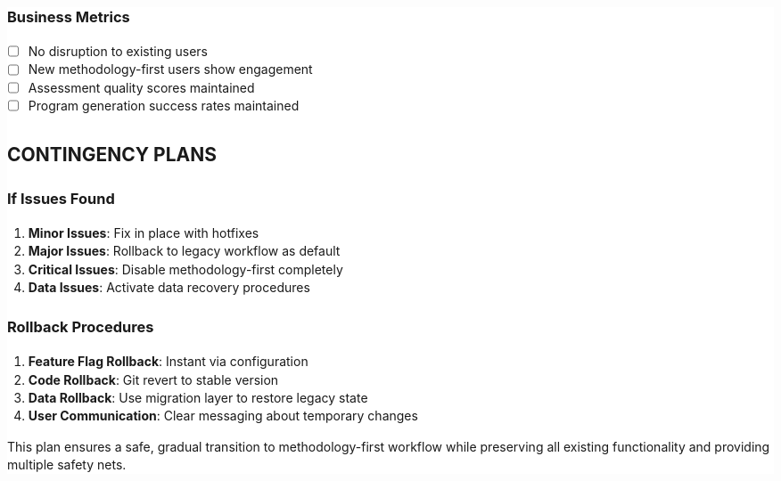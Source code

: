 ### Business Metrics
- [ ] No disruption to existing users
- [ ] New methodology-first users show engagement
- [ ] Assessment quality scores maintained
- [ ] Program generation success rates maintained

## CONTINGENCY PLANS

### If Issues Found
1. **Minor Issues**: Fix in place with hotfixes
2. **Major Issues**: Rollback to legacy workflow as default
3. **Critical Issues**: Disable methodology-first completely
4. **Data Issues**: Activate data recovery procedures

### Rollback Procedures
1. **Feature Flag Rollback**: Instant via configuration
2. **Code Rollback**: Git revert to stable version
3. **Data Rollback**: Use migration layer to restore legacy state
4. **User Communication**: Clear messaging about temporary changes

This plan ensures a safe, gradual transition to methodology-first workflow while preserving all existing functionality and providing multiple safety nets.
